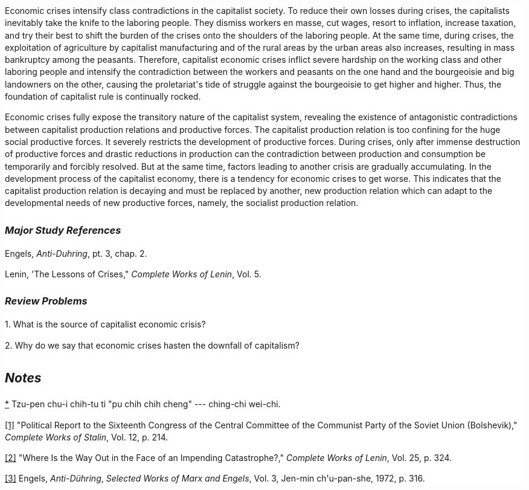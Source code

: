 Economic crises intensify class contradictions in the capitalist
society. To reduce their own losses during crises, the capitalists
inevitably take the knife to the laboring people. They dismiss workers
en masse, cut wages, resort to inflation, increase taxation, and try
their best to shift the burden of the crises onto the shoulders of the
laboring people. At the same time, during crises, the exploitation of
agriculture by capitalist manufacturing and of the rural areas by the
urban areas also increases, resulting in mass bankruptcy among the
peasants. Therefore, capitalist economic crises inflict severe hardship
on the working class and other laboring people and intensify the
contradiction between the workers and peasants on the one hand and the
bourgeoisie and big landowners on the other, causing the proletariat's
tide of struggle against the bourgeoisie to get higher and higher. Thus,
the foundation of capitalist rule is continually rocked.

Economic crises fully expose the transitory nature of the capitalist
system, revealing the existence of antagonistic contradictions between
capitalist production relations and productive forces. The capitalist
production relation is too confining for the huge social productive
forces. It severely restricts the development of productive forces.
During crises, only after immense destruction of productive forces and
drastic reductions in production can the contradiction between
production and consumption be temporarily and forcibly resolved. But at
the same time, factors leading to another crisis are gradually
accumulating. In the development process of the capitalist economy,
there is a tendency for economic crises to get worse. This indicates
that the capitalist production relation is decaying and must be replaced
by another, new production relation which can adapt to the developmental
needs of new productive forces, namely, the socialist production
relation.

### _Major Study References_

Engels, _Anti-Duhring_, pt. 3, chap. 2.

Lenin, 'The Lessons of Crises," _Complete Works of Lenin_,
Vol. 5.

### _Review Problems_

1\. What is the source of capitalist economic crisis?

2\. Why do we say that economic crises hasten the downfall of capitalism?

_Notes_
-------------------

<a id="bot_s_a">[\*](#s_a)</a> Tzu-pen chu-i chih-tu ti "pu chih chih cheng"
--- ching-chi wei-chi.

<a id="bot_1">[[1]](#1)</a> "Political Report to the Sixteenth Congress of
the Central Committee of the Communist Party of the Soviet Union
(Bolshevik)," _Complete Works of Stalin_, Vol. 12, p. 214.

<a id="bot_2">[[2]](#2)</a> "Where Is the Way Out in the Face of an
Impending Catastrophe?," _Complete Works of Lenin_, Vol. 25,
p. 324.

<a id="bot_3">[[3]](#3)</a> Engels, _Anti-Dühring_, _Selected
Works of Marx and Engels_, Vol. 3, Jen-min ch'u-pan-she,
1972, p. 316.
